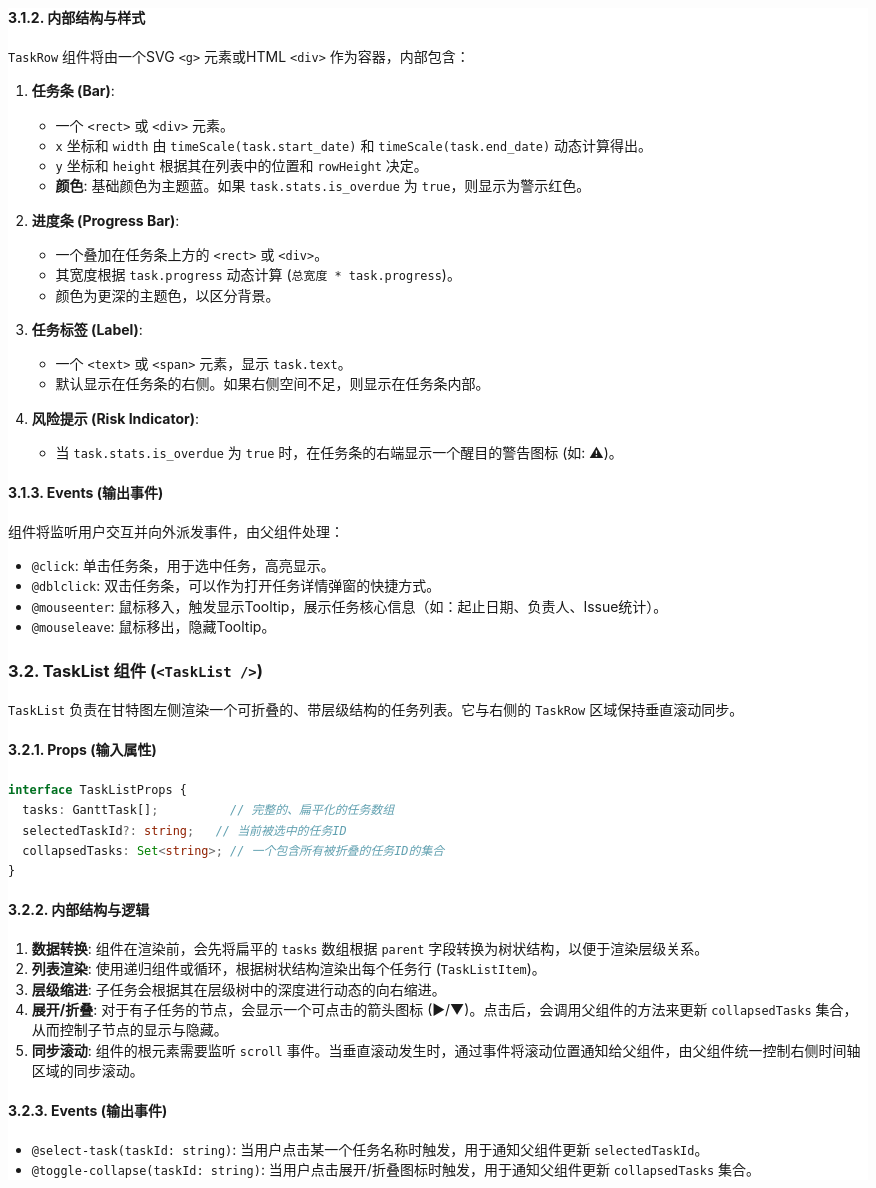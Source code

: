 #### 3.1.2. 内部结构与样式

`TaskRow` 组件将由一个SVG `<g>` 元素或HTML `<div>` 作为容器，内部包含：

1.  **任务条 (Bar)**:
    *   一个 `<rect>` 或 `<div>` 元素。
    *   `x` 坐标和 `width` 由 `timeScale(task.start_date)` 和 `timeScale(task.end_date)` 动态计算得出。
    *   `y` 坐标和 `height` 根据其在列表中的位置和 `rowHeight` 决定。
    *   **颜色**: 基础颜色为主题蓝。如果 `task.stats.is_overdue` 为 `true`，则显示为警示红色。

2.  **进度条 (Progress Bar)**:
    *   一个叠加在任务条上方的 `<rect>` 或 `<div>`。
    *   其宽度根据 `task.progress` 动态计算 (`总宽度 * task.progress`)。
    *   颜色为更深的主题色，以区分背景。

3.  **任务标签 (Label)**:
    *   一个 `<text>` 或 `<span>` 元素，显示 `task.text`。
    *   默认显示在任务条的右侧。如果右侧空间不足，则显示在任务条内部。

4.  **风险提示 (Risk Indicator)**:
    *   当 `task.stats.is_overdue` 为 `true` 时，在任务条的右端显示一个醒目的警告图标 (如: ⚠️)。

#### 3.1.3. Events (输出事件)

组件将监听用户交互并向外派发事件，由父组件处理：

*   `@click`: 单击任务条，用于选中任务，高亮显示。
*   `@dblclick`: 双击任务条，可以作为打开任务详情弹窗的快捷方式。
*   `@mouseenter`: 鼠标移入，触发显示Tooltip，展示任务核心信息（如：起止日期、负责人、Issue统计）。
*   `@mouseleave`: 鼠标移出，隐藏Tooltip。

### 3.2. TaskList 组件 (`<TaskList />`)

`TaskList` 负责在甘特图左侧渲染一个可折叠的、带层级结构的任务列表。它与右侧的 `TaskRow` 区域保持垂直滚动同步。

#### 3.2.1. Props (输入属性)

```typescript
interface TaskListProps {
  tasks: GanttTask[];          // 完整的、扁平化的任务数组
  selectedTaskId?: string;   // 当前被选中的任务ID
  collapsedTasks: Set<string>; // 一个包含所有被折叠的任务ID的集合
}
```

#### 3.2.2. 内部结构与逻辑

1.  **数据转换**: 组件在渲染前，会先将扁平的 `tasks` 数组根据 `parent` 字段转换为树状结构，以便于渲染层级关系。
2.  **列表渲染**: 使用递归组件或循环，根据树状结构渲染出每个任务行 (`TaskListItem`)。
3.  **层级缩进**: 子任务会根据其在层级树中的深度进行动态的向右缩进。
4.  **展开/折叠**: 对于有子任务的节点，会显示一个可点击的箭头图标 (▶/▼)。点击后，会调用父组件的方法来更新 `collapsedTasks` 集合，从而控制子节点的显示与隐藏。
5.  **同步滚动**: 组件的根元素需要监听 `scroll` 事件。当垂直滚动发生时，通过事件将滚动位置通知给父组件，由父组件统一控制右侧时间轴区域的同步滚动。

#### 3.2.3. Events (输出事件)

*   `@select-task(taskId: string)`: 当用户点击某一个任务名称时触发，用于通知父组件更新 `selectedTaskId`。
*   `@toggle-collapse(taskId: string)`: 当用户点击展开/折叠图标时触发，用于通知父组件更新 `collapsedTasks` 集合。
